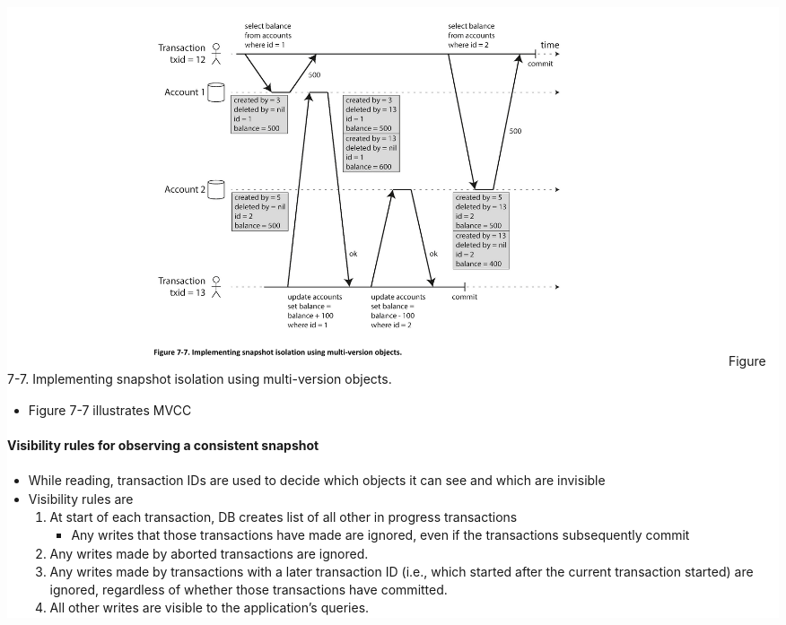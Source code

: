 <img src="/resources/images/ddia/Fig-7-7.png" title="Figure 7-7" style="height: 400px; width:800px;"/>
Figure 7-7. Implementing snapshot isolation using multi-version objects.

- Figure 7-7 illustrates MVCC

#### Visibility rules for observing a consistent snapshot
- While reading, transaction IDs are used to decide which objects it can see and which are invisible
- Visibility rules are 
    1. At start of each transaction, DB creates list of all other in progress 
    transactions
        - Any writes that those transactions have made are ignored, even if the transactions subsequently commit
    2. Any writes made by aborted transactions are ignored.
    3. Any writes made by transactions with a later transaction ID (i.e., 
    which started after the current transaction started) are ignored, 
    regardless of whether those transactions have committed.
    4. All other writes are visible to the application’s queries.
